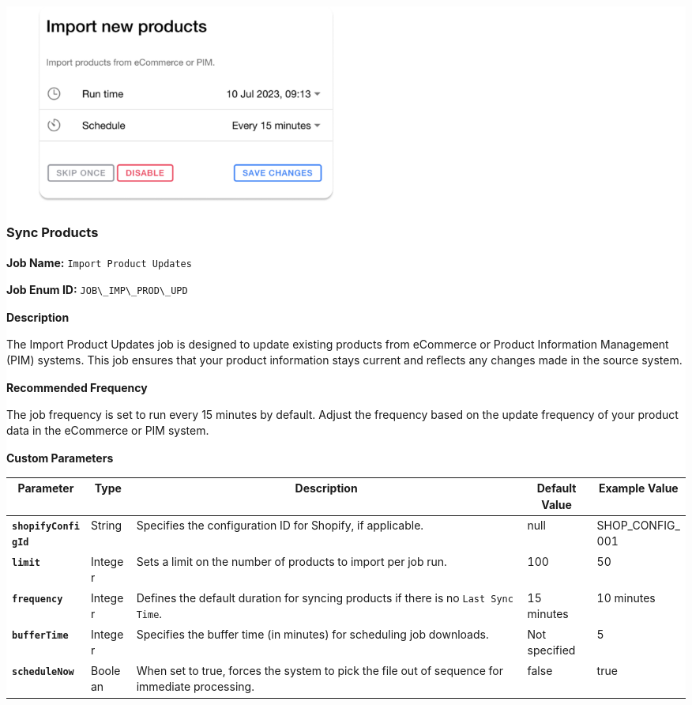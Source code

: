 <figure><img src="../../.gitbook/assets/import new products.png" alt="" width="375"><figcaption></figcaption></figure>

### Sync Products

**Job Name:** `Import Product Updates`

**Job Enum ID:** `JOB\_IMP\_PROD\_UPD`

**Description**

The Import Product Updates job is designed to update existing products from eCommerce or Product Information Management (PIM) systems. This job ensures that your product information stays current and reflects any changes made in the source system.

**Recommended Frequency**

The job frequency is set to run every 15 minutes by default. Adjust the frequency based on the update frequency of your product data in the eCommerce or PIM system.

**Custom Parameters**

| **Parameter**         | **Type** | **Description**                                                                                | **Default Value** | **Example Value** |
| --------------------- | -------- | ---------------------------------------------------------------------------------------------- | ----------------- | ----------------- |
| **`shopifyConfigId`** | String   | Specifies the configuration ID for Shopify, if applicable.                                     | null              | SHOP\_CONFIG\_001 |
| **`limit`**           | Integer  | Sets a limit on the number of products to import per job run.                                  | 100               | 50                |
| **`frequency`**       | Integer  | Defines the default duration for syncing products if there is no `Last Sync Time`.             | 15 minutes        | 10 minutes        |
| **`bufferTime`**      | Integer  | Specifies the buffer time (in minutes) for scheduling job downloads.                           | Not specified     | 5                 |
| **`scheduleNow`**     | Boolean  | When set to true, forces the system to pick the file out of sequence for immediate processing. | false             | true              |
